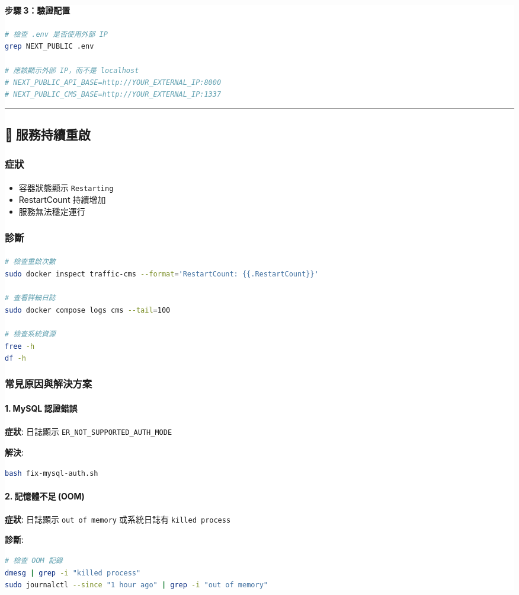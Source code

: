 #### 步驟 3：驗證配置

```bash
# 檢查 .env 是否使用外部 IP
grep NEXT_PUBLIC .env

# 應該顯示外部 IP，而不是 localhost
# NEXT_PUBLIC_API_BASE=http://YOUR_EXTERNAL_IP:8000
# NEXT_PUBLIC_CMS_BASE=http://YOUR_EXTERNAL_IP:1337
```

---

## 🔄 服務持續重啟

### 症狀

- 容器狀態顯示 `Restarting`
- RestartCount 持續增加
- 服務無法穩定運行

### 診斷

```bash
# 檢查重啟次數
sudo docker inspect traffic-cms --format='RestartCount: {{.RestartCount}}'

# 查看詳細日誌
sudo docker compose logs cms --tail=100

# 檢查系統資源
free -h
df -h
```

### 常見原因與解決方案

#### 1. MySQL 認證錯誤

**症狀**: 日誌顯示 `ER_NOT_SUPPORTED_AUTH_MODE`

**解決**: 
```bash
bash fix-mysql-auth.sh
```

#### 2. 記憶體不足 (OOM)

**症狀**: 日誌顯示 `out of memory` 或系統日誌有 `killed process`

**診斷**:
```bash
# 檢查 OOM 記錄
dmesg | grep -i "killed process"
sudo journalctl --since "1 hour ago" | grep -i "out of memory"
```
